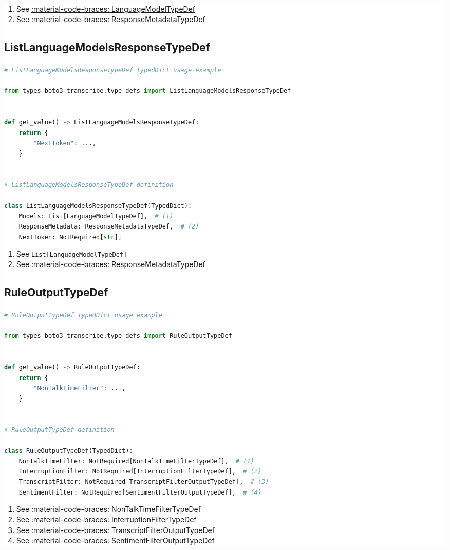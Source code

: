 1. See [:material-code-braces: LanguageModelTypeDef](./type_defs.md#languagemodeltypedef)
2. See [:material-code-braces: ResponseMetadataTypeDef](./type_defs.md#responsemetadatatypedef)

## ListLanguageModelsResponseTypeDef

```python
# ListLanguageModelsResponseTypeDef TypedDict usage example

from types_boto3_transcribe.type_defs import ListLanguageModelsResponseTypeDef


def get_value() -> ListLanguageModelsResponseTypeDef:
    return {
        "NextToken": ...,
    }


# ListLanguageModelsResponseTypeDef definition

class ListLanguageModelsResponseTypeDef(TypedDict):
    Models: List[LanguageModelTypeDef],  # (1)
    ResponseMetadata: ResponseMetadataTypeDef,  # (2)
    NextToken: NotRequired[str],
```

1. See `List[LanguageModelTypeDef]`
2. See [:material-code-braces: ResponseMetadataTypeDef](./type_defs.md#responsemetadatatypedef)

## RuleOutputTypeDef

```python
# RuleOutputTypeDef TypedDict usage example

from types_boto3_transcribe.type_defs import RuleOutputTypeDef


def get_value() -> RuleOutputTypeDef:
    return {
        "NonTalkTimeFilter": ...,
    }


# RuleOutputTypeDef definition

class RuleOutputTypeDef(TypedDict):
    NonTalkTimeFilter: NotRequired[NonTalkTimeFilterTypeDef],  # (1)
    InterruptionFilter: NotRequired[InterruptionFilterTypeDef],  # (2)
    TranscriptFilter: NotRequired[TranscriptFilterOutputTypeDef],  # (3)
    SentimentFilter: NotRequired[SentimentFilterOutputTypeDef],  # (4)
```

1. See [:material-code-braces: NonTalkTimeFilterTypeDef](./type_defs.md#nontalktimefiltertypedef)
2. See [:material-code-braces: InterruptionFilterTypeDef](./type_defs.md#interruptionfiltertypedef)
3. See [:material-code-braces: TranscriptFilterOutputTypeDef](./type_defs.md#transcriptfilteroutputtypedef)
4. See [:material-code-braces: SentimentFilterOutputTypeDef](./type_defs.md#sentimentfilteroutputtypedef)
